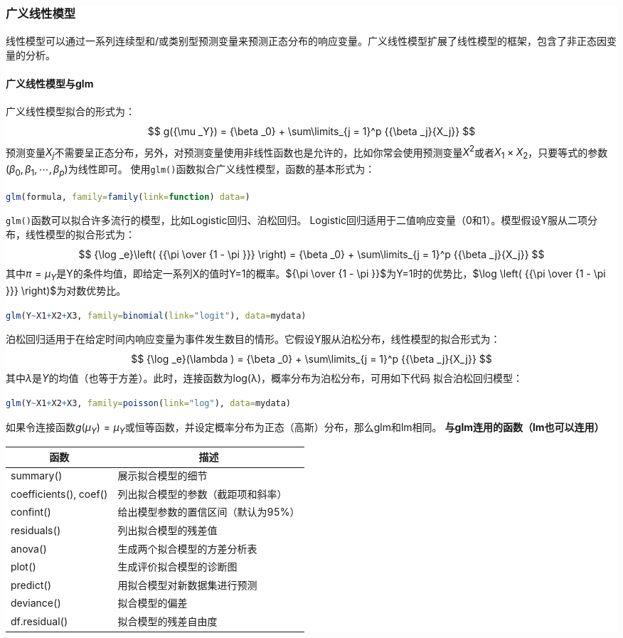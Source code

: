

### 广义线性模型

线性模型可以通过一系列连续型和/或类别型预测变量来预测正态分布的响应变量。广义线性模型扩展了线性模型的框架，包含了非正态因变量的分析。
#### 广义线性模型与glm
广义线性模型拟合的形式为：
$$
g({\mu _Y}) = {\beta _0} + \sum\limits_{j = 1}^p {{\beta _j}{X_j}}
$$
预测变量$X_j$不需要呈正态分布，另外，对预测变量使用非线性函数也是允许的，比如你常会使用预测变量$X^2$或者$X_1\times X_2$，只要等式的参数$(\beta_0, \beta_1, \cdots, \beta_p)$为线性即可。
使用`glm()`函数拟合广义线性模型，函数的基本形式为：
```R
glm(formula, family=family(link=function) data=)
```
`glm()`函数可以拟合许多流行的模型，比如Logistic回归、泊松回归。
Logistic回归适用于二值响应变量（0和1）。模型假设Y服从二项分布，线性模型的拟合形式为：
$$
{\log _e}\left( {{\pi  \over {1 - \pi }}} \right) = {\beta _0} + \sum\limits_{j = 1}^p {{\beta _j}{X_j}}
$$
其中$\pi=\mu_Y$是Y的条件均值，即给定一系列X的值时Y=1的概率。${\pi  \over {1 - \pi }}$为Y=1时的优势比，$\log \left( {{\pi  \over {1 - \pi }}} \right)$为对数优势比。
```R
glm(Y~X1+X2+X3, family=binomial(link="logit"), data=mydata) 
```
泊松回归适用于在给定时间内响应变量为事件发生数目的情形。它假设Y服从泊松分布，线性模型的拟合形式为：
$$
{\log _e}(\lambda ) = {\beta _0} + \sum\limits_{j = 1}^p {{\beta _j}{X_j}}
$$
其中$\lambda$是$Y$的均值（也等于方差）。此时，连接函数为log(λ)，概率分布为泊松分布，可用如下代码 拟合泊松回归模型：
```R
glm(Y~X1+X2+X3, family=poisson(link="log"), data=mydata)
```
如果令连接函数$g({\mu _Y}) = {\mu _Y}$或恒等函数，并设定概率分布为正态（高斯）分布，那么glm和lm相同。
**与glm连用的函数（lm也可以连用）**

| 函数                   | 描述                                |
| ---------------------- | ----------------------------------- |
| summary()              | 展示拟合模型的细节                  |
| coefficients(), coef() | 列出拟合模型的参数（截距项和斜率）  |
| confint()              | 给出模型参数的置信区间（默认为95%） |
| residuals()            | 列出拟合模型的残差值                |
| anova()                | 生成两个拟合模型的方差分析表        |
| plot()                 | 生成评价拟合模型的诊断图            |
| predict()              | 用拟合模型对新数据集进行预测        |
| deviance()             | 拟合模型的偏差                      |
| df.residual()          | 拟合模型的残差自由度                |
